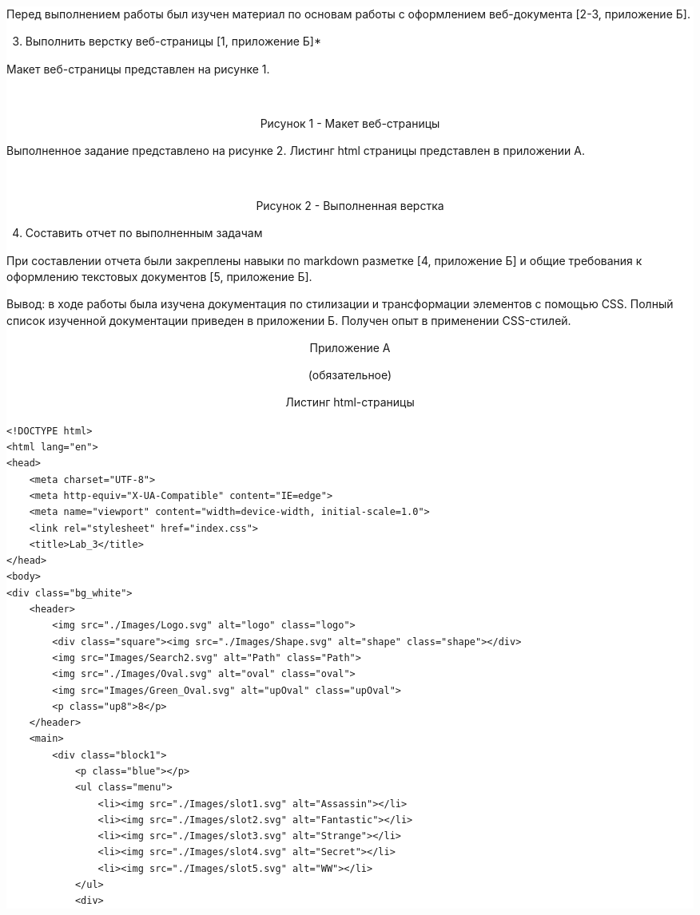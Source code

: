 Перед выполнением работы был изучен материал по основам работы c оформлением веб-документа [2-3, приложение Б].

3. Выполнить верстку веб-страницы [1, приложение Б]*

Макет веб-страницы представлен на рисунке 1.

<p align=center><img src=./images/figmaMaket.png alt=""></p>

<p align=center>Рисунок 1 - Макет веб-страницы</p>

Выполненное задание представлено на рисунке 2. Листинг html страницы представлен в приложении А.

<p align=center><img src=./images/finalMaket.png alt=""></p>

<p align=center>Рисунок 2 - Выполненная верстка</p>

4. Составить отчет по выполненным задачам

При составлении отчета были закреплены навыки по markdown разметке [4, приложение Б] и общие требования к оформлению текстовых документов [5, приложение Б].

Вывод: в ходе работы была изучена документация по cтилизации и трансформации элементов с помощью CSS. Полный список изученной документации приведен в приложении Б. Получен опыт в применении CSS-стилей.


<p align = center>Приложение А

<p align = center>(обязательное) 

<p align = center>Листинг html-страницы

    <!DOCTYPE html>
    <html lang="en">
    <head>
        <meta charset="UTF-8">
        <meta http-equiv="X-UA-Compatible" content="IE=edge">
        <meta name="viewport" content="width=device-width, initial-scale=1.0">
        <link rel="stylesheet" href="index.css">
        <title>Lab_3</title>
    </head>
    <body>
    <div class="bg_white">
        <header>
            <img src="./Images/Logo.svg" alt="logo" class="logo">
            <div class="square"><img src="./Images/Shape.svg" alt="shape" class="shape"></div>
            <img src="Images/Search2.svg" alt="Path" class="Path">
            <img src="./Images/Oval.svg" alt="oval" class="oval">
            <img src="Images/Green_Oval.svg" alt="upOval" class="upOval">
            <p class="up8">8</p>
        </header>
        <main>
            <div class="block1">
                <p class="blue"></p>
                <ul class="menu">
                    <li><img src="./Images/slot1.svg" alt="Assassin"></li>
                    <li><img src="./Images/slot2.svg" alt="Fantastic"></li>
                    <li><img src="./Images/slot3.svg" alt="Strange"></li>
                    <li><img src="./Images/slot4.svg" alt="Secret"></li>
                    <li><img src="./Images/slot5.svg" alt="WW"></li>
                </ul>
                <div>